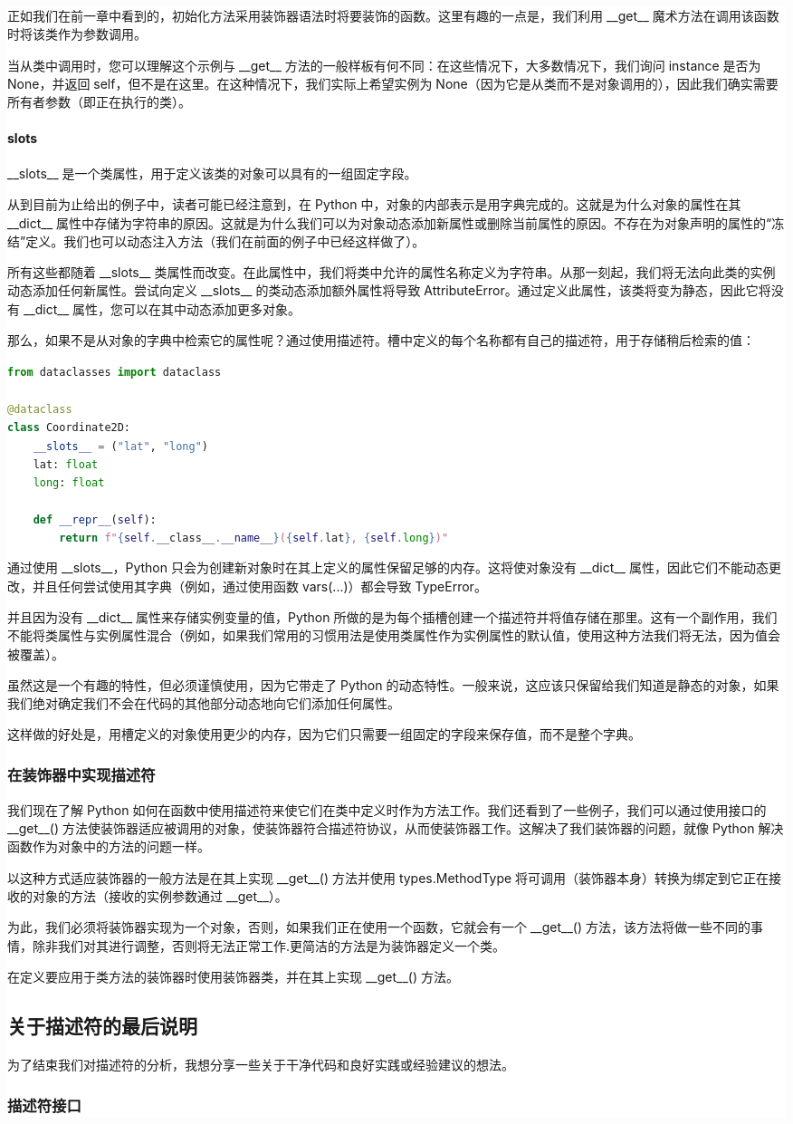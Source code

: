 正如我们在前一章中看到的，初始化方法采用装饰器语法时将要装饰的函数。这里有趣的一点是，我们利用 \_\_get\_\_ 魔术方法在调用该函数时将该类作为参数调用。

当从类中调用时，您可以理解这个示例与 \_\_get\_\_ 方法的一般样板有何不同：在这些情况下，大多数情况下，我们询问 instance 是否为 None，并返回 self，但不是在这里。在这种情况下，我们实际上希望实例为 None（因为它是从类而不是对象调用的），因此我们确实需要所有者参数（即正在执行的类）。

#### slots

\_\_slots\_\_ 是一个类属性，用于定义该类的对象可以具有的一组固定字段。

从到目前为止给出的例子中，读者可能已经注意到，在 Python 中，对象的内部表示是用字典完成的。这就是为什么对象的属性在其 \_\_dict\_\_ 属性中存储为字符串的原因。这就是为什么我们可以为对象动态添加新属性或删除当前属性的原因。不存在为对象声明的属性的“冻结”定义。我们也可以动态注入方法（我们在前面的例子中已经这样做了）。

所有这些都随着 \_\_slots\_\_ 类属性而改变。在此属性中，我们将类中允许的属性名称定义为字符串。从那一刻起，我们将无法向此类的实例动态添加任何新属性。尝试向定义 \_\_slots\_\_ 的类动态添加额外属性将导致 AttributeError。通过定义此属性，该类将变为静态，因此它将没有 \_\_dict\_\_ 属性，您可以在其中动态添加更多对象。

那么，如果不是从对象的字典中检索它的属性呢？通过使用描述符。槽中定义的每个名称都有自己的描述符，用于存储稍后检索的值：

```python
from dataclasses import dataclass
 
@dataclass
class Coordinate2D:
    __slots__ = ("lat", "long")
    lat: float
    long: float
 
    def __repr__(self):
        return f"{self.__class__.__name__}({self.lat}, {self.long})"
```

通过使用 \_\_slots\_\_，Python 只会为创建新对象时在其上定义的属性保留足够的内存。这将使对象没有 \_\_dict\_\_ 属性，因此它们不能动态更改，并且任何尝试使用其字典（例如，通过使用函数 vars(...)）都会导致 TypeError。

并且因为没有 \_\_dict\_\_ 属性来存储实例变量的值，Python 所做的是为每个插槽创建一个描述符并将值存储在那里。这有一个副作用，我们不能将类属性与实例属性混合（例如，如果我们常用的习惯用法是使用类属性作为实例属性的默认值，使用这种方法我们将无法，因为值会被覆盖）。

虽然这是一个有趣的特性，但必须谨慎使用，因为它带走了 Python 的动态特性。一般来说，这应该只保留给我们知道是静态的对象，如果我们绝对确定我们不会在代码的其他部分动态地向它们添加任何属性。

这样做的好处是，用槽定义的对象使用更少的内存，因为它们只需要一组固定的字段来保存值，而不是整个字典。

### 在装饰器中实现描述符

我们现在了解 Python 如何在函数中使用描述符来使它们在类中定义时作为方法工作。我们还看到了一些例子，我们可以通过使用接口的 \_\_get\_\_() 方法使装饰器适应被调用的对象，使装饰器符合描述符协议，从而使装饰器工作。这解决了我们装饰器的问题，就像 Python 解决函数作为对象中的方法的问题一样。

以这种方式适应装饰器的一般方法是在其上实现 \_\_get\_\_() 方法并使用 types.MethodType 将可调用（装饰器本身）转换为绑定到它正在接收的对象的方法（接收的实例参数通过 \_\_get\_\_）。

为此，我们必须将装饰器实现为一个对象，否则，如果我们正在使用一个函数，它就会有一个 \_\_get\_\_() 方法，该方法将做一些不同的事情，除非我们对其进行调整，否则将无法正常工作.更简洁的方法是为装饰器定义一个类。

在定义要应用于类方法的装饰器时使用装饰器类，并在其上实现 \_\_get\_\_() 方法。

## 关于描述符的最后说明

为了结束我们对描述符的分析，我想分享一些关于干净代码和良好实践或经验建议的想法。

### 描述符接口
